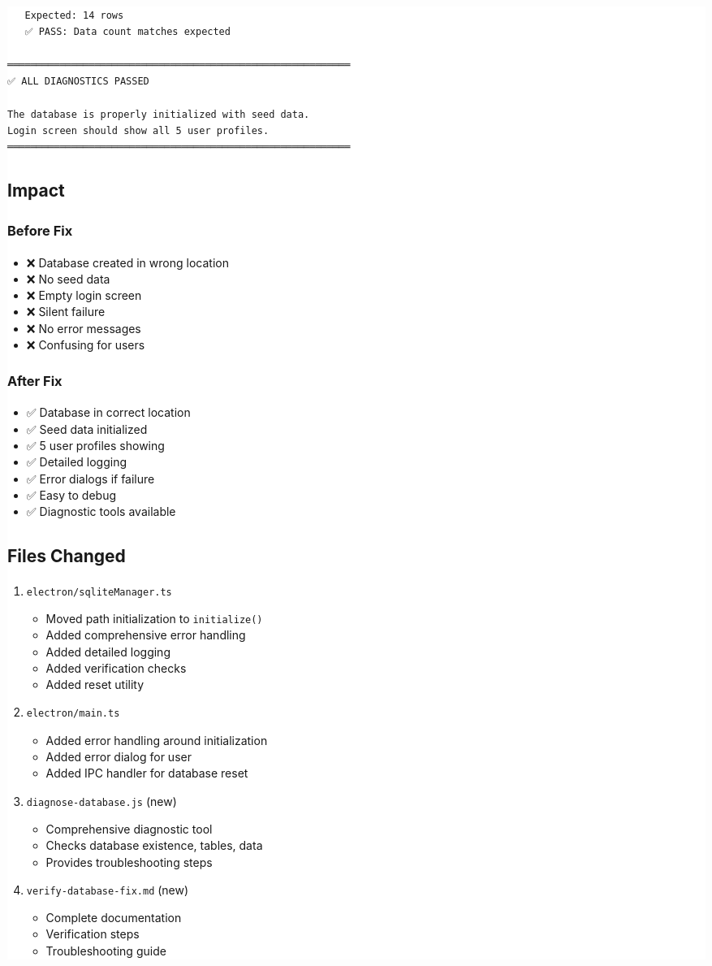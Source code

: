 ```
   Expected: 14 rows
   ✅ PASS: Data count matches expected

═══════════════════════════════════════════════════════════
✅ ALL DIAGNOSTICS PASSED

The database is properly initialized with seed data.
Login screen should show all 5 user profiles.
═══════════════════════════════════════════════════════════
```

## Impact

### Before Fix
- ❌ Database created in wrong location
- ❌ No seed data
- ❌ Empty login screen
- ❌ Silent failure
- ❌ No error messages
- ❌ Confusing for users

### After Fix
- ✅ Database in correct location
- ✅ Seed data initialized
- ✅ 5 user profiles showing
- ✅ Detailed logging
- ✅ Error dialogs if failure
- ✅ Easy to debug
- ✅ Diagnostic tools available

## Files Changed

1. `electron/sqliteManager.ts`
   - Moved path initialization to `initialize()`
   - Added comprehensive error handling
   - Added detailed logging
   - Added verification checks
   - Added reset utility

2. `electron/main.ts`
   - Added error handling around initialization
   - Added error dialog for user
   - Added IPC handler for database reset

3. `diagnose-database.js` (new)
   - Comprehensive diagnostic tool
   - Checks database existence, tables, data
   - Provides troubleshooting steps

4. `verify-database-fix.md` (new)
   - Complete documentation
   - Verification steps
   - Troubleshooting guide
